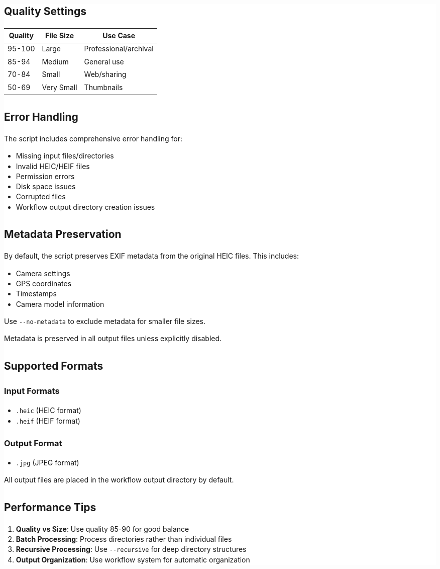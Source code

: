 
## Quality Settings

| Quality | File Size | Use Case |
|---------|-----------|----------|
| 95-100 | Large | Professional/archival |
| 85-94 | Medium | General use |
| 70-84 | Small | Web/sharing |
| 50-69 | Very Small | Thumbnails |

## Error Handling

The script includes comprehensive error handling for:
- Missing input files/directories
- Invalid HEIC/HEIF files
- Permission errors
- Disk space issues
- Corrupted files
- Workflow output directory creation issues

## Metadata Preservation

By default, the script preserves EXIF metadata from the original HEIC files. This includes:
- Camera settings
- GPS coordinates
- Timestamps
- Camera model information

Use `--no-metadata` to exclude metadata for smaller file sizes.

Metadata is preserved in all output files unless explicitly disabled.

## Supported Formats

### Input Formats
- `.heic` (HEIC format)
- `.heif` (HEIF format)

### Output Format
- `.jpg` (JPEG format)

All output files are placed in the workflow output directory by default.

## Performance Tips

1. **Quality vs Size**: Use quality 85-90 for good balance
2. **Batch Processing**: Process directories rather than individual files
3. **Recursive Processing**: Use `--recursive` for deep directory structures
4. **Output Organization**: Use workflow system for automatic organization
